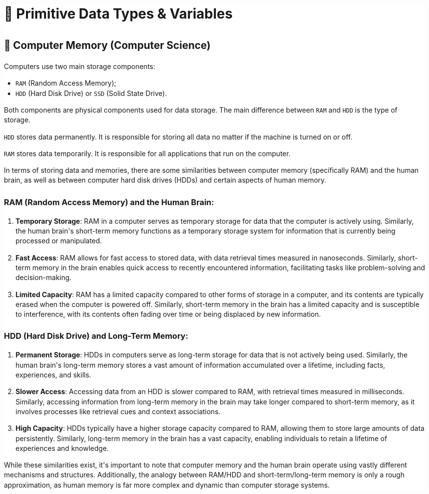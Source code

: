 # 🌱 Primitive Data Types & Variables

## 💾 Computer Memory (Computer Science)

Computers use two main storage components:
- `RAM` (Random Access Memory);
- `HDD` (Hard Disk Drive) or `SSD` (Solid State Drive).

Both components are physical components used for data storage. The main difference between `RAM` and `HDD` is the type of storage.

`HDD` stores data permanently. It is responsible for storing all data no matter if the machine is turned on or off.

`RAM` stores data temporarily. It is responsible for all applications that run on the computer.

In terms of storing data and memories, there are some similarities between computer memory (specifically RAM) and the human brain, as well as between computer hard disk drives (HDDs) and certain aspects of human memory.

### RAM (Random Access Memory) and the Human Brain:

1. **Temporary Storage**: RAM in a computer serves as temporary storage for data that the computer is actively using. Similarly, the human brain's short-term memory functions as a temporary storage system for information that is currently being processed or manipulated.

2. **Fast Access**: RAM allows for fast access to stored data, with data retrieval times measured in nanoseconds. Similarly, short-term memory in the brain enables quick access to recently encountered information, facilitating tasks like problem-solving and decision-making.

3. **Limited Capacity**: RAM has a limited capacity compared to other forms of storage in a computer, and its contents are typically erased when the computer is powered off. Similarly, short-term memory in the brain has a limited capacity and is susceptible to interference, with its contents often fading over time or being displaced by new information.

### HDD (Hard Disk Drive) and Long-Term Memory:

1. **Permanent Storage**: HDDs in computers serve as long-term storage for data that is not actively being used. Similarly, the human brain's long-term memory stores a vast amount of information accumulated over a lifetime, including facts, experiences, and skills.

2. **Slower Access**: Accessing data from an HDD is slower compared to RAM, with retrieval times measured in milliseconds. Similarly, accessing information from long-term memory in the brain may take longer compared to short-term memory, as it involves processes like retrieval cues and context associations.

3. **High Capacity**: HDDs typically have a higher storage capacity compared to RAM, allowing them to store large amounts of data persistently. Similarly, long-term memory in the brain has a vast capacity, enabling individuals to retain a lifetime of experiences and knowledge.

While these similarities exist, it's important to note that computer memory and the human brain operate using vastly different mechanisms and structures. Additionally, the analogy between RAM/HDD and short-term/long-term memory is only a rough approximation, as human memory is far more complex and dynamic than computer storage systems.

